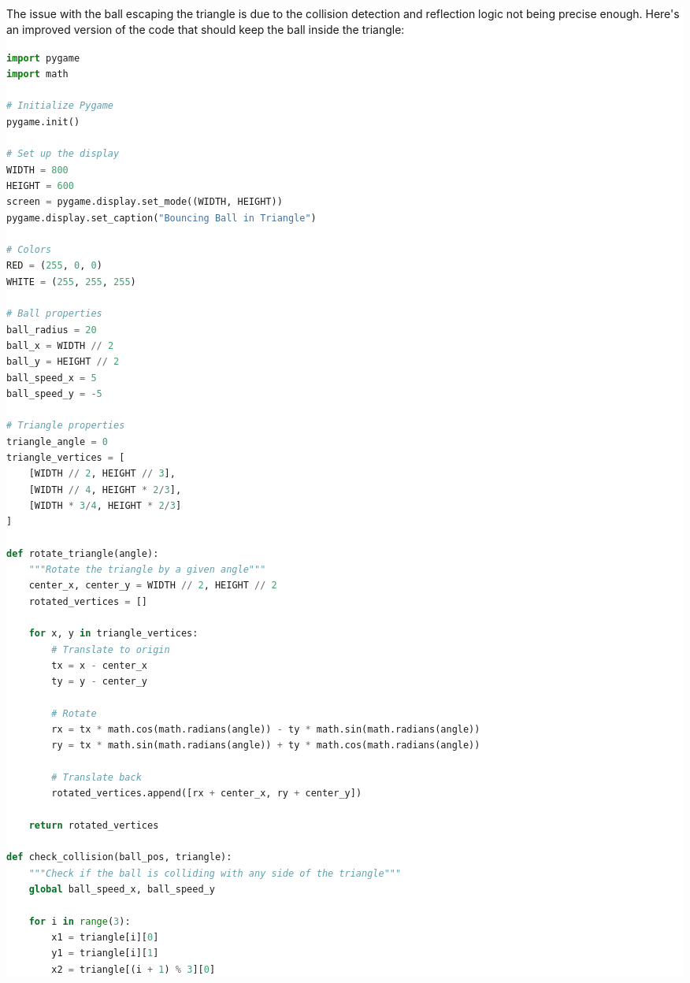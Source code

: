 The issue with the ball escaping the triangle is due to the collision detection and reflection logic not being precise enough. Here's an improved version of the code that should keep the ball inside the 
triangle:

```python
import pygame
import math

# Initialize Pygame
pygame.init()

# Set up the display
WIDTH = 800
HEIGHT = 600
screen = pygame.display.set_mode((WIDTH, HEIGHT))
pygame.display.set_caption("Bouncing Ball in Triangle")

# Colors
RED = (255, 0, 0)
WHITE = (255, 255, 255)

# Ball properties
ball_radius = 20
ball_x = WIDTH // 2
ball_y = HEIGHT // 2
ball_speed_x = 5
ball_speed_y = -5

# Triangle properties
triangle_angle = 0
triangle_vertices = [
    [WIDTH // 2, HEIGHT // 3],
    [WIDTH // 4, HEIGHT * 2/3],
    [WIDTH * 3/4, HEIGHT * 2/3]
]

def rotate_triangle(angle):
    """Rotate the triangle by a given angle"""
    center_x, center_y = WIDTH // 2, HEIGHT // 2
    rotated_vertices = []
    
    for x, y in triangle_vertices:
        # Translate to origin
        tx = x - center_x
        ty = y - center_y
        
        # Rotate
        rx = tx * math.cos(math.radians(angle)) - ty * math.sin(math.radians(angle))
        ry = tx * math.sin(math.radians(angle)) + ty * math.cos(math.radians(angle))
        
        # Translate back
        rotated_vertices.append([rx + center_x, ry + center_y])
    
    return rotated_vertices

def check_collision(ball_pos, triangle):
    """Check if the ball is colliding with any side of the triangle"""
    global ball_speed_x, ball_speed_y
    
    for i in range(3):
        x1 = triangle[i][0]
        y1 = triangle[i][1]
        x2 = triangle[(i + 1) % 3][0]
```